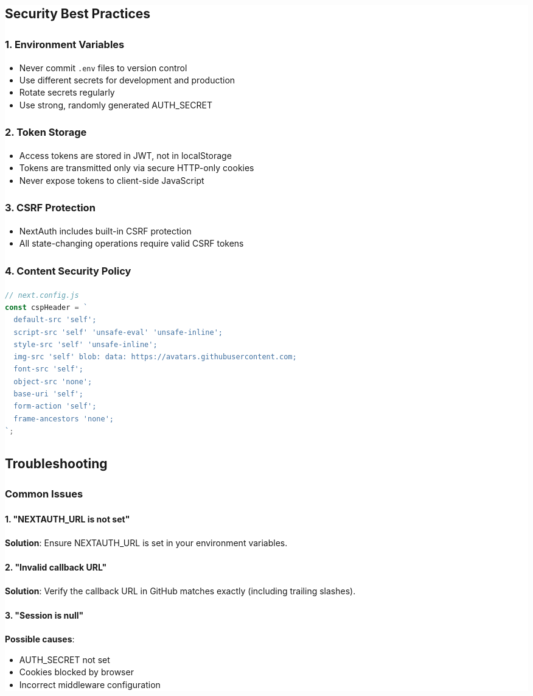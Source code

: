 ```typescript
```

## Security Best Practices

### 1. Environment Variables
- Never commit `.env` files to version control
- Use different secrets for development and production
- Rotate secrets regularly
- Use strong, randomly generated AUTH_SECRET

### 2. Token Storage
- Access tokens are stored in JWT, not in localStorage
- Tokens are transmitted only via secure HTTP-only cookies
- Never expose tokens to client-side JavaScript

### 3. CSRF Protection
- NextAuth includes built-in CSRF protection
- All state-changing operations require valid CSRF tokens

### 4. Content Security Policy
```typescript
// next.config.js
const cspHeader = `
  default-src 'self';
  script-src 'self' 'unsafe-eval' 'unsafe-inline';
  style-src 'self' 'unsafe-inline';
  img-src 'self' blob: data: https://avatars.githubusercontent.com;
  font-src 'self';
  object-src 'none';
  base-uri 'self';
  form-action 'self';
  frame-ancestors 'none';
`;
```

## Troubleshooting

### Common Issues

#### 1. "NEXTAUTH_URL is not set"
**Solution**: Ensure NEXTAUTH_URL is set in your environment variables.

#### 2. "Invalid callback URL"
**Solution**: Verify the callback URL in GitHub matches exactly (including trailing slashes).

#### 3. "Session is null"
**Possible causes**:
- AUTH_SECRET not set
- Cookies blocked by browser
- Incorrect middleware configuration
